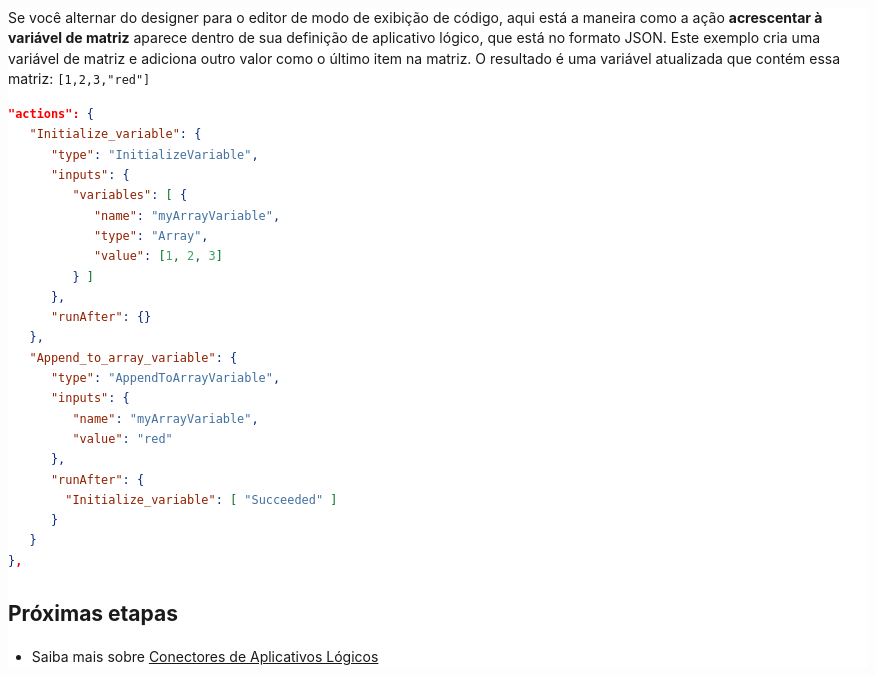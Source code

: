Se você alternar do designer para o editor de modo de exibição de código, aqui está a maneira como a ação **acrescentar à variável de matriz** aparece dentro de sua definição de aplicativo lógico, que está no formato JSON. Este exemplo cria uma variável de matriz e adiciona outro valor como o último item na matriz. O resultado é uma variável atualizada que contém essa matriz: `[1,2,3,"red"]`

```json
"actions": {
   "Initialize_variable": {
      "type": "InitializeVariable",
      "inputs": {
         "variables": [ {
            "name": "myArrayVariable",
            "type": "Array",
            "value": [1, 2, 3]
         } ]
      },
      "runAfter": {}
   },
   "Append_to_array_variable": {
      "type": "AppendToArrayVariable",
      "inputs": {
         "name": "myArrayVariable",
         "value": "red"
      },
      "runAfter": {
        "Initialize_variable": [ "Succeeded" ]
      }
   }
},
```

## <a name="next-steps"></a>Próximas etapas

* Saiba mais sobre [Conectores de Aplicativos Lógicos](../connectors/apis-list.md)
